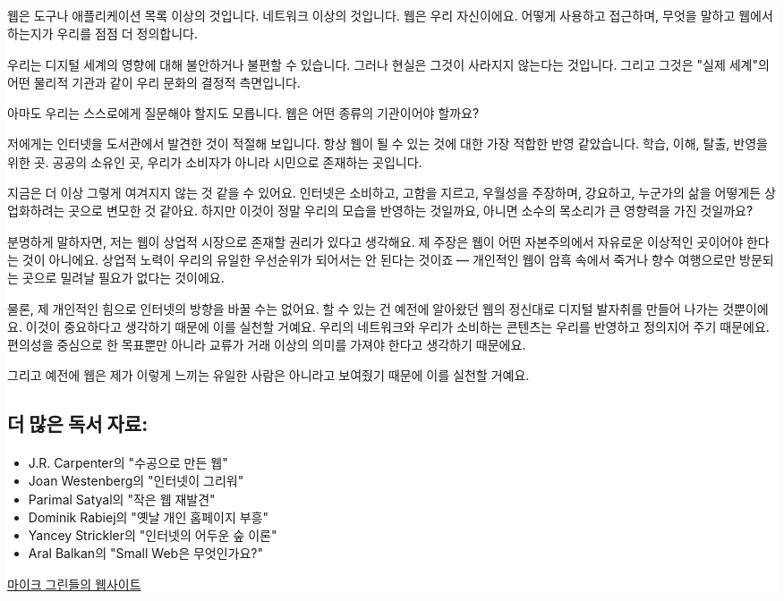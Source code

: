 <div class="content-ad"></div>

웹은 도구나 애플리케이션 목록 이상의 것입니다. 네트워크 이상의 것입니다. 웹은 우리 자신이에요. 어떻게 사용하고 접근하며, 무엇을 말하고 웹에서 하는지가 우리를 점점 더 정의합니다.

우리는 디지털 세계의 영향에 대해 불안하거나 불편할 수 있습니다. 그러나 현실은 그것이 사라지지 않는다는 것입니다. 그리고 그것은 "실제 세계"의 어떤 물리적 기관과 같이 우리 문화의 결정적 측면입니다.

아마도 우리는 스스로에게 질문해야 할지도 모릅니다. 웹은 어떤 종류의 기관이어야 할까요?

저에게는 인터넷을 도서관에서 발견한 것이 적절해 보입니다. 항상 웹이 될 수 있는 것에 대한 가장 적합한 반영 같았습니다. 학습, 이해, 탈출, 반영을 위한 곳. 공공의 소유인 곳, 우리가 소비자가 아니라 시민으로 존재하는 곳입니다.

<div class="content-ad"></div>

지금은 더 이상 그렇게 여겨지지 않는 것 같을 수 있어요. 인터넷은 소비하고, 고함을 지르고, 우월성을 주장하며, 강요하고, 누군가의 삶을 어떻게든 상업화하려는 곳으로 변모한 것 같아요. 하지만 이것이 정말 우리의 모습을 반영하는 것일까요, 아니면 소수의 목소리가 큰 영향력을 가진 것일까요?

분명하게 말하자면, 저는 웹이 상업적 시장으로 존재할 권리가 있다고 생각해요. 제 주장은 웹이 어떤 자본주의에서 자유로운 이상적인 곳이어야 한다는 것이 아니에요. 상업적 노력이 우리의 유일한 우선순위가 되어서는 안 된다는 것이죠 — 개인적인 웹이 암흑 속에서 죽거나 향수 여행으로만 방문되는 곳으로 밀려날 필요가 없다는 것이에요.

물론, 제 개인적인 힘으로 인터넷의 방향을 바꿀 수는 없어요. 할 수 있는 건 예전에 알아왔던 웹의 정신대로 디지털 발자취를 만들어 나가는 것뿐이에요. 이것이 중요하다고 생각하기 때문에 이를 실천할 거예요. 우리의 네트워크와 우리가 소비하는 콘텐츠는 우리를 반영하고 정의지어 주기 때문에요. 편의성을 중심으로 한 목표뿐만 아니라 교류가 거래 이상의 의미를 가져야 한다고 생각하기 때문에요.

그리고 예전에 웹은 제가 이렇게 느끼는 유일한 사람은 아니라고 보여줬기 때문에 이를 실천할 거예요.

<div class="content-ad"></div>

## 더 많은 독서 자료:

- J.R. Carpenter의 "수공으로 만든 웹"
- Joan Westenberg의 "인터넷이 그리워"
- Parimal Satyal의 "작은 웹 재발견"
- Dominik Rabiej의 "옛날 개인 홈페이지 부흥"
- Yancey Strickler의 "인터넷의 어두운 숲 이론"
- Aral Balkan의 "Small Web은 무엇인가요?"

[마이크 그린들의 웹사이트](https://mikegrindle.com)